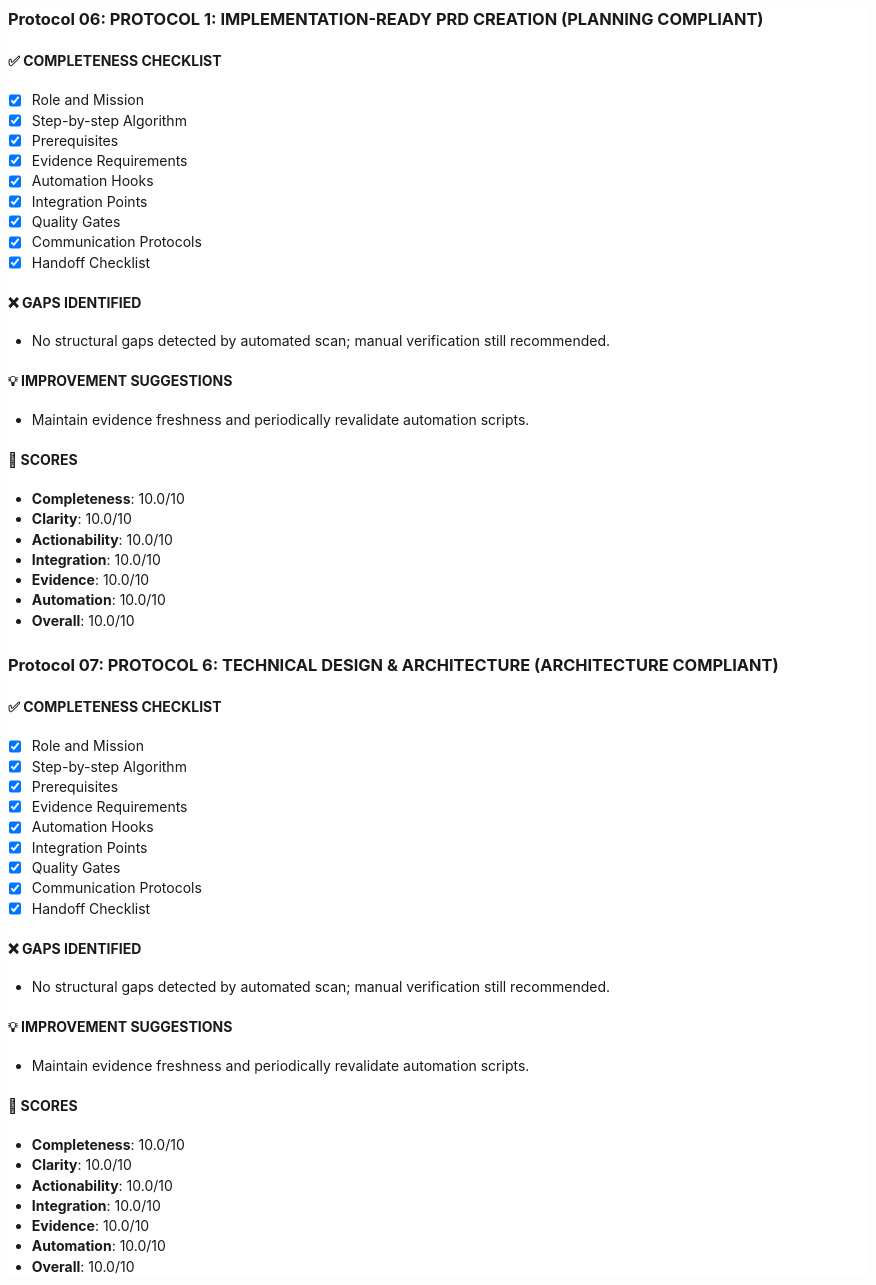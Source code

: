 ### Protocol 06: PROTOCOL 1: IMPLEMENTATION-READY PRD CREATION (PLANNING COMPLIANT)
#### ✅ COMPLETENESS CHECKLIST
- [x] Role and Mission
- [x] Step-by-step Algorithm
- [x] Prerequisites
- [x] Evidence Requirements
- [x] Automation Hooks
- [x] Integration Points
- [x] Quality Gates
- [x] Communication Protocols
- [x] Handoff Checklist

#### ❌ GAPS IDENTIFIED
- No structural gaps detected by automated scan; manual verification still recommended.

#### 💡 IMPROVEMENT SUGGESTIONS
- Maintain evidence freshness and periodically revalidate automation scripts.

#### 🎯 SCORES
- **Completeness**: 10.0/10
- **Clarity**: 10.0/10
- **Actionability**: 10.0/10
- **Integration**: 10.0/10
- **Evidence**: 10.0/10
- **Automation**: 10.0/10
- **Overall**: 10.0/10

### Protocol 07: PROTOCOL 6: TECHNICAL DESIGN & ARCHITECTURE (ARCHITECTURE COMPLIANT)
#### ✅ COMPLETENESS CHECKLIST
- [x] Role and Mission
- [x] Step-by-step Algorithm
- [x] Prerequisites
- [x] Evidence Requirements
- [x] Automation Hooks
- [x] Integration Points
- [x] Quality Gates
- [x] Communication Protocols
- [x] Handoff Checklist

#### ❌ GAPS IDENTIFIED
- No structural gaps detected by automated scan; manual verification still recommended.

#### 💡 IMPROVEMENT SUGGESTIONS
- Maintain evidence freshness and periodically revalidate automation scripts.

#### 🎯 SCORES
- **Completeness**: 10.0/10
- **Clarity**: 10.0/10
- **Actionability**: 10.0/10
- **Integration**: 10.0/10
- **Evidence**: 10.0/10
- **Automation**: 10.0/10
- **Overall**: 10.0/10
